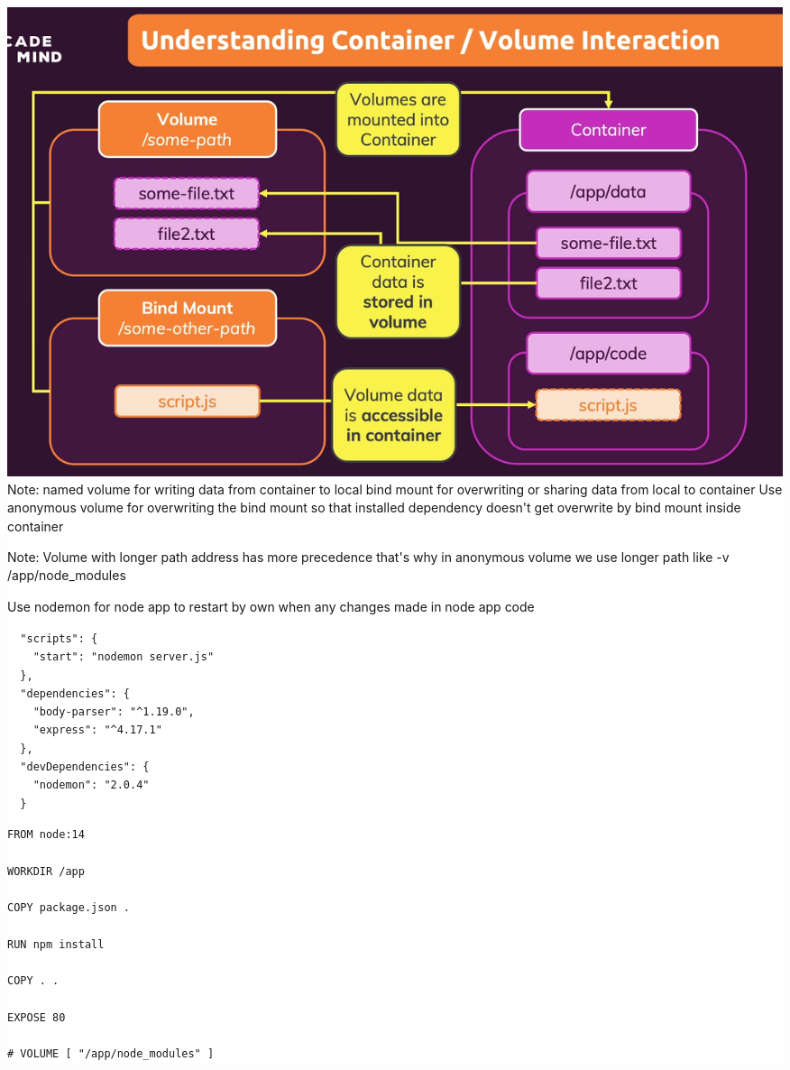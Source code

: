 ![1678288282386](image/README/1678288282386.png)
Note:
named volume for writing data from container to local
bind mount for overwriting or sharing data from local to container
Use anonymous volume for overwriting the bind mount so that installed dependency doesn't get overwrite by bind mount inside container

Note: Volume with longer path address has more precedence that's why in anonymous volume we use longer path like -v /app/node_modules

Use nodemon for node app to restart by own when any changes made in node app code

```
  "scripts": {
    "start": "nodemon server.js"
  },
  "dependencies": {
    "body-parser": "^1.19.0",
    "express": "^4.17.1"
  },
  "devDependencies": {
    "nodemon": "2.0.4"
  }
```

```
FROM node:14

WORKDIR /app

COPY package.json .

RUN npm install

COPY . .

EXPOSE 80

# VOLUME [ "/app/node_modules" ]
```